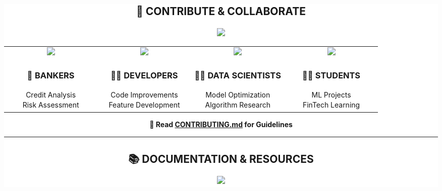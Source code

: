 
<div align="center">

## 🤝 CONTRIBUTE & COLLABORATE

<img src="https://raw.githubusercontent.com/Tarikul-Islam-Anik/Animated-Fluent-Emojis/master/Emojis/Hand%20gestures/Handshake.png" width="120"/>

</div>

<table align="center">
<tr>
<td align="center" width="25%">
<img src="https://raw.githubusercontent.com/Tarikul-Islam-Anik/Animated-Fluent-Emojis/master/Emojis/People%20with%20professions/Man%20Office%20Worker%20Light%20Skin%20Tone.png" width="80"/><br/>
<h3>🏦 BANKERS</h3>
Credit Analysis<br/>
Risk Assessment
</td>
<td align="center" width="25%">
<img src="https://raw.githubusercontent.com/Tarikul-Islam-Akin/Animated-Fluent-Emojis/master/Emojis/People%20with%20professions/Man%20Technologist%20Light%20Skin%20Tone.png" width="80"/><br/>
<h3>👨‍💻 DEVELOPERS</h3>
Code Improvements<br/>
Feature Development
</td>
<td align="center" width="25%">
<img src="https://raw.githubusercontent.com/Tarikul-Islam-Anik/Animated-Fluent-Emojis/master/Emojis/People%20with%20professions/Man%20Scientist%20Light%20Skin%20Tone.png" width="80"/><br/>
<h3>👨‍🔬 DATA SCIENTISTS</h3>
Model Optimization<br/>
Algorithm Research
</td>
<td align="center" width="25%">
<img src="https://raw.githubusercontent.com/Tarikul-Islam-Anik/Animated-Fluent-Emojis/master/Emojis/People%20with%20professions/Man%20Student%20Light%20Skin%20Tone.png" width="80"/><br/>
<h3>👨‍🎓 STUDENTS</h3>
ML Projects<br/>
FinTech Learning
</td>
</tr>
</table>

<div align="center">

**📖 Read [CONTRIBUTING.md](CONTRIBUTING.md) for Guidelines**

</div>

---

<div align="center">

## 📚 DOCUMENTATION & RESOURCES

<img src="https://raw.githubusercontent.com/Tarikul-Islam-Anik/Animated-Fluent-Emojis/master/Emojis/Objects/Books.png" width="120"/>
